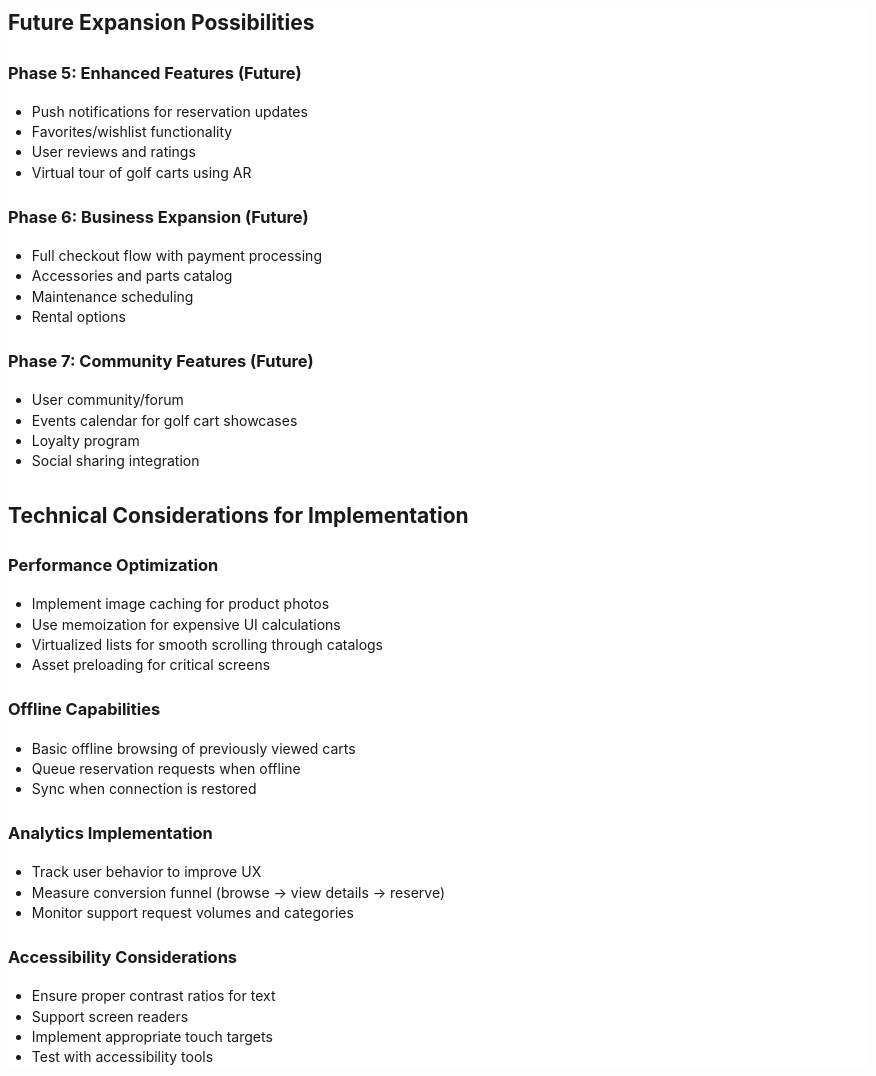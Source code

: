 ## Future Expansion Possibilities

### Phase 5: Enhanced Features (Future)
- Push notifications for reservation updates
- Favorites/wishlist functionality
- User reviews and ratings
- Virtual tour of golf carts using AR

### Phase 6: Business Expansion (Future)
- Full checkout flow with payment processing
- Accessories and parts catalog
- Maintenance scheduling
- Rental options

### Phase 7: Community Features (Future)
- User community/forum
- Events calendar for golf cart showcases
- Loyalty program
- Social sharing integration

## Technical Considerations for Implementation

### Performance Optimization
- Implement image caching for product photos
- Use memoization for expensive UI calculations
- Virtualized lists for smooth scrolling through catalogs
- Asset preloading for critical screens

### Offline Capabilities
- Basic offline browsing of previously viewed carts
- Queue reservation requests when offline
- Sync when connection is restored

### Analytics Implementation
- Track user behavior to improve UX
- Measure conversion funnel (browse → view details → reserve)
- Monitor support request volumes and categories

### Accessibility Considerations
- Ensure proper contrast ratios for text
- Support screen readers
- Implement appropriate touch targets
- Test with accessibility tools

